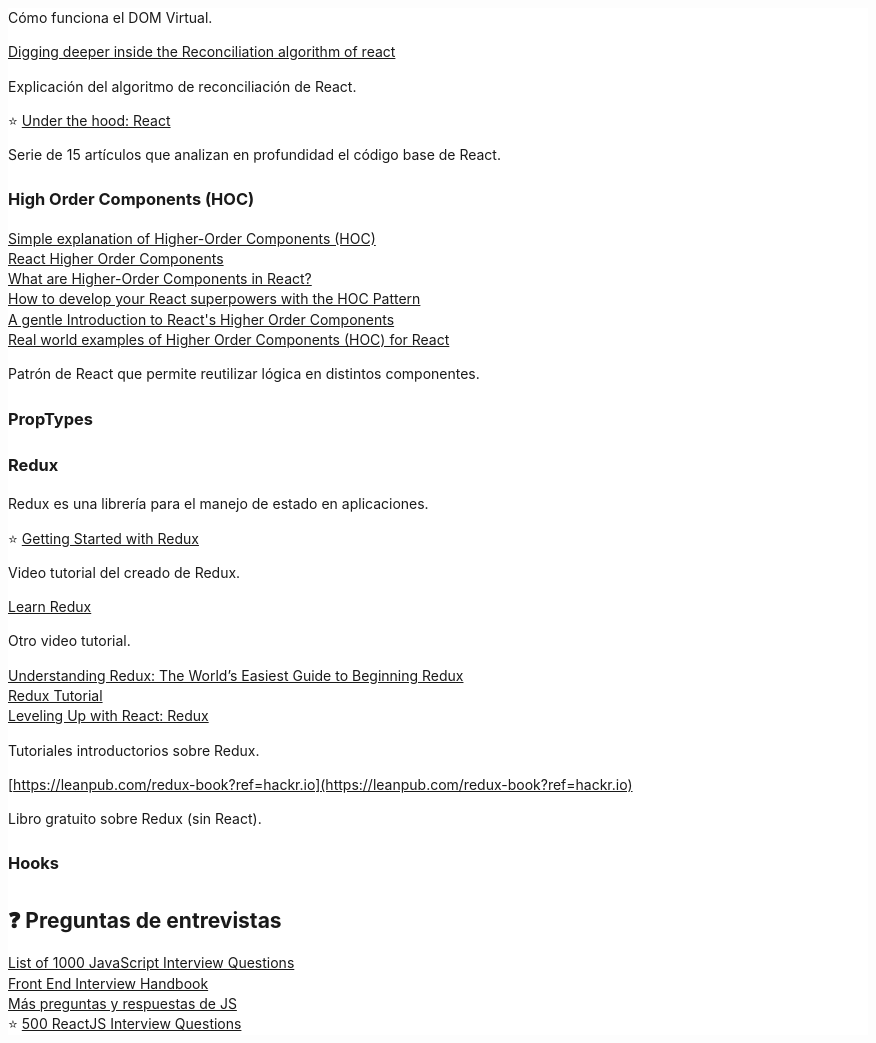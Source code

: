 Cómo funciona el DOM Virtual.

[Digging deeper inside the Reconciliation algorithm of react](https://medium.com/@coolram2104/digging-deeper-inside-the-reconciliation-algorithm-of-react-f0d428ba4ae9)

Explicación del algoritmo de reconciliación de React.

⭐ [Under the hood: React](https://bogdan-lyashenko.github.io/Under-the-hood-ReactJS/)

Serie de 15 artículos que analizan en profundidad el código base de React.

### High Order Components (HOC)

[Simple explanation of Higher-Order Components (HOC)](https://blog.jakoblind.no/simple-explanation-of-higher-order-components-hoc/)<br/>
[React Higher Order Components](https://flaviocopes.com/react-higher-order-components/)<br/>
[What are Higher-Order Components in React?](https://css-tricks.com/what-are-higher-order-components-in-react/)<br/>
[How to develop your React superpowers with the HOC Pattern](https://www.freecodecamp.org/news/how-to-develop-your-react-superpowers-with-the-hoc-pattern-61293651d59/)<br/>
[A gentle Introduction to React's Higher Order Components](https://www.robinwieruch.de/gentle-introduction-higher-order-components)<br/>
[Real world examples of Higher Order Components (HOC) for React](https://medium.com/@onoufriosm/real-world-examples-of-higher-order-components-hoc-for-react-871f0d8b39d8)<br/>

Patrón de React que permite reutilizar lógica en distintos componentes.

### PropTypes

### Redux

Redux es una librería para el manejo de estado en aplicaciones.

⭐ [Getting Started with Redux](https://egghead.io/courses/getting-started-with-redux?ref=hackr.io)

Video tutorial del creado de Redux.

[Learn Redux](https://learnredux.com/)

Otro video tutorial.

[Understanding Redux: The World’s Easiest Guide to Beginning Redux](https://www.freecodecamp.org/news/understanding-redux-the-worlds-easiest-guide-to-beginning-redux-c695f45546f6/?ref=hackr.io)<br/>
[Redux Tutorial](https://daveceddia.com/redux-tutorial/)<br/>
[Leveling Up with React: Redux](https://css-tricks.com/learning-react-redux/?ref=hackr.io)<br/>

Tutoriales introductorios sobre Redux.

[https://leanpub.com/redux-book?ref=hackr.io](https://leanpub.com/redux-book?ref=hackr.io)

Libro gratuito sobre Redux (sin React).

### Hooks 

## ❓ Preguntas de entrevistas

[List of 1000 JavaScript Interview Questions](https://github.com/sudheerj/javascript-interview-questions)<br/>
[Front End Interview Handbook](https://github.com/yangshun/front-end-interview-handbook/blob/master/questions/javascript-questions.md)<br/>
[Más preguntas y respuestas de JS](https://github.com/lydiahallie/javascript-questions/blob/master/es-ES/README-ES.md)<br/>
⭐ [500 ReactJS Interview Questions](https://github.com/sudheerj/reactjs-interview-questions)<br/>
